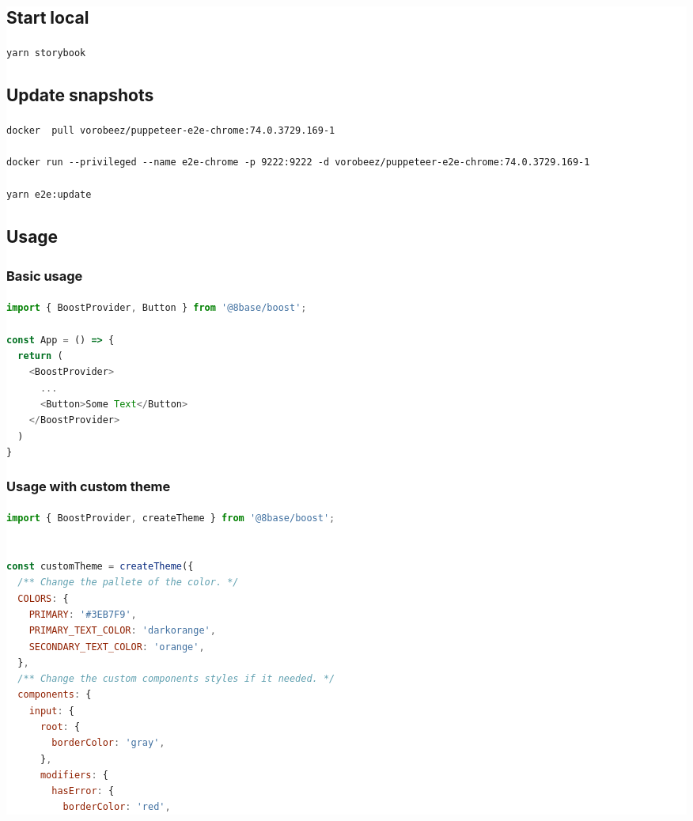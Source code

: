 Start local
-----------

[](https://github.com/8base/boost?screenshot=true#start-local)

```
yarn storybook
```

Update snapshots
----------------

[](https://github.com/8base/boost?screenshot=true#update-snapshots)

```
docker  pull vorobeez/puppeteer-e2e-chrome:74.0.3729.169-1

docker run --privileged --name e2e-chrome -p 9222:9222 -d vorobeez/puppeteer-e2e-chrome:74.0.3729.169-1

yarn e2e:update
```

Usage
-----

[](https://github.com/8base/boost?screenshot=true#usage)

### Basic usage

[](https://github.com/8base/boost?screenshot=true#basic-usage)

```js
import { BoostProvider, Button } from '@8base/boost';

const App = () => {
  return (
    <BoostProvider>
      ...
      <Button>Some Text</Button>
    </BoostProvider>
  )
}
```

### Usage with custom theme

[](https://github.com/8base/boost?screenshot=true#usage-with-custom-theme)

```js
import { BoostProvider, createTheme } from '@8base/boost';


const customTheme = createTheme({
  /** Change the pallete of the color. */
  COLORS: {
    PRIMARY: '#3EB7F9',
    PRIMARY_TEXT_COLOR: 'darkorange',
    SECONDARY_TEXT_COLOR: 'orange',
  },
  /** Change the custom components styles if it needed. */
  components: {
    input: {
      root: {
        borderColor: 'gray',
      },
      modifiers: {
        hasError: {
          borderColor: 'red',
```